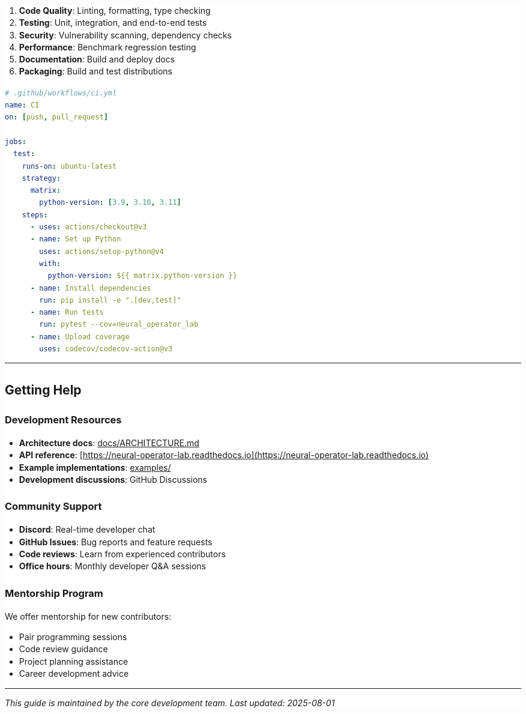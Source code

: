 1. **Code Quality**: Linting, formatting, type checking
2. **Testing**: Unit, integration, and end-to-end tests
3. **Security**: Vulnerability scanning, dependency checks
4. **Performance**: Benchmark regression testing
5. **Documentation**: Build and deploy docs
6. **Packaging**: Build and test distributions

```yaml
# .github/workflows/ci.yml
name: CI
on: [push, pull_request]

jobs:
  test:
    runs-on: ubuntu-latest
    strategy:
      matrix:
        python-version: [3.9, 3.10, 3.11]
    steps:
      - uses: actions/checkout@v3
      - name: Set up Python
        uses: actions/setup-python@v4
        with:
          python-version: ${{ matrix.python-version }}
      - name: Install dependencies
        run: pip install -e ".[dev,test]"
      - name: Run tests
        run: pytest --cov=neural_operator_lab
      - name: Upload coverage
        uses: codecov/codecov-action@v3
```

---

## Getting Help

### Development Resources
- **Architecture docs**: [docs/ARCHITECTURE.md](../ARCHITECTURE.md)
- **API reference**: [https://neural-operator-lab.readthedocs.io](https://neural-operator-lab.readthedocs.io)
- **Example implementations**: [examples/](../../examples/)
- **Development discussions**: GitHub Discussions

### Community Support
- **Discord**: Real-time developer chat
- **GitHub Issues**: Bug reports and feature requests
- **Code reviews**: Learn from experienced contributors
- **Office hours**: Monthly developer Q&A sessions

### Mentorship Program
We offer mentorship for new contributors:
- Pair programming sessions
- Code review guidance
- Project planning assistance
- Career development advice

---

*This guide is maintained by the core development team. Last updated: 2025-08-01*